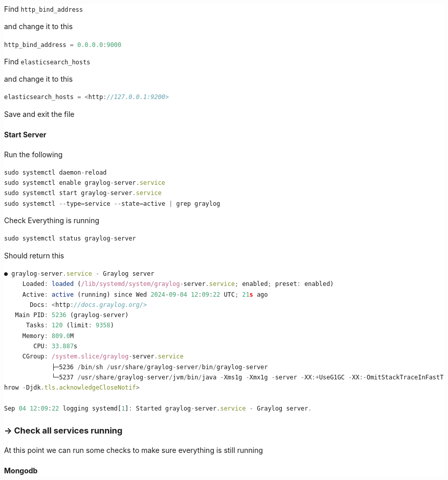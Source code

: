 Find `http_bind_address`

and change it to this

```jsx
http_bind_address = 0.0.0.0:9000
```

Find `elasticsearch_hosts`

and change it to this

```jsx
elasticsearch_hosts = <http://127.0.0.1:9200> 
```

Save and exit the file

#### Start Server

Run the following

```jsx
sudo systemctl daemon-reload
sudo systemctl enable graylog-server.service
sudo systemctl start graylog-server.service
sudo systemctl --type=service --state=active | grep graylog
```

Check Everything is running

```jsx
sudo systemctl status graylog-server
```

Should return this

```jsx
● graylog-server.service - Graylog server
     Loaded: loaded (/lib/systemd/system/graylog-server.service; enabled; preset: enabled)
     Active: active (running) since Wed 2024-09-04 12:09:22 UTC; 21s ago
       Docs: <http://docs.graylog.org/>
   Main PID: 5236 (graylog-server)
      Tasks: 120 (limit: 9358)
     Memory: 809.0M
        CPU: 33.887s
     CGroup: /system.slice/graylog-server.service
             ├─5236 /bin/sh /usr/share/graylog-server/bin/graylog-server
             └─5237 /usr/share/graylog-server/jvm/bin/java -Xms1g -Xmx1g -server -XX:+UseG1GC -XX:-OmitStackTraceInFastThrow -Djdk.tls.acknowledgeCloseNotif>

Sep 04 12:09:22 logging systemd[1]: Started graylog-server.service - Graylog server.
```

### → Check all services running

At this point we can run some checks to make sure everything is still running

#### Mongodb

